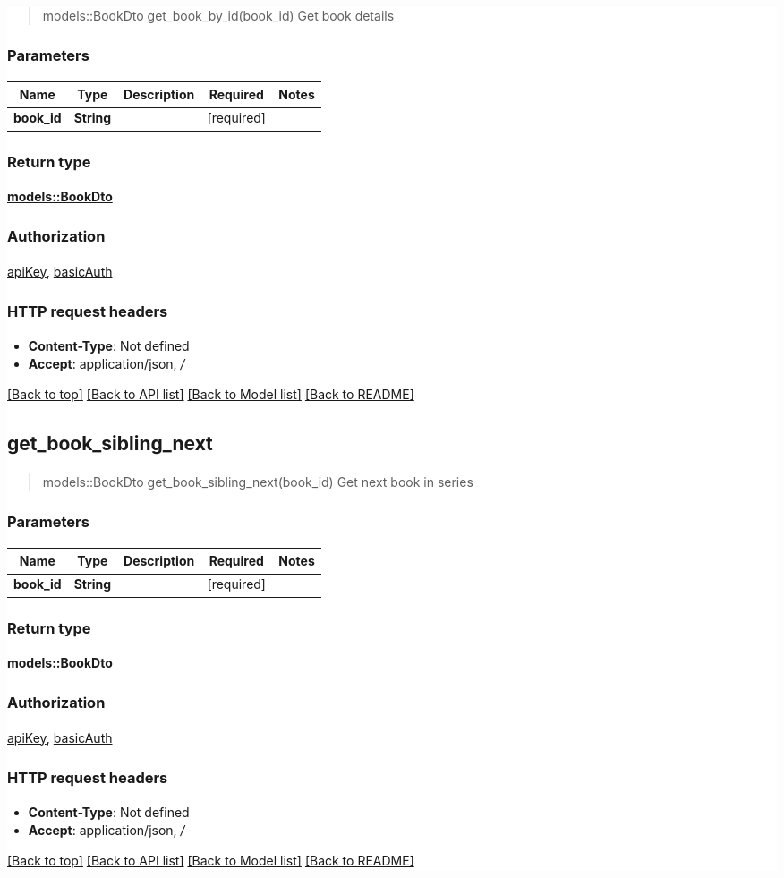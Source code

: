 > models::BookDto get_book_by_id(book_id)
Get book details

### Parameters


Name | Type | Description  | Required | Notes
------------- | ------------- | ------------- | ------------- | -------------
**book_id** | **String** |  | [required] |

### Return type

[**models::BookDto**](BookDto.md)

### Authorization

[apiKey](../README.md#apiKey), [basicAuth](../README.md#basicAuth)

### HTTP request headers

- **Content-Type**: Not defined
- **Accept**: application/json, */*

[[Back to top]](#) [[Back to API list]](../README.md#documentation-for-api-endpoints) [[Back to Model list]](../README.md#documentation-for-models) [[Back to README]](../README.md)


## get_book_sibling_next

> models::BookDto get_book_sibling_next(book_id)
Get next book in series

### Parameters


Name | Type | Description  | Required | Notes
------------- | ------------- | ------------- | ------------- | -------------
**book_id** | **String** |  | [required] |

### Return type

[**models::BookDto**](BookDto.md)

### Authorization

[apiKey](../README.md#apiKey), [basicAuth](../README.md#basicAuth)

### HTTP request headers

- **Content-Type**: Not defined
- **Accept**: application/json, */*

[[Back to top]](#) [[Back to API list]](../README.md#documentation-for-api-endpoints) [[Back to Model list]](../README.md#documentation-for-models) [[Back to README]](../README.md)

